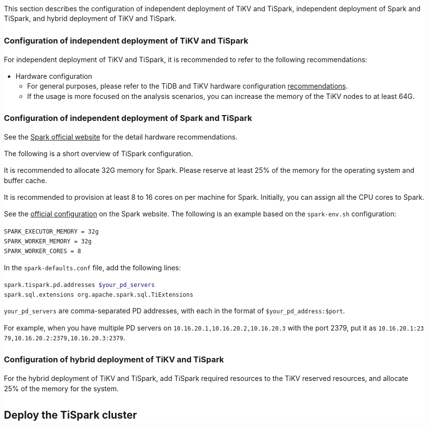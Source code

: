 This section describes the configuration of independent deployment of TiKV and TiSpark, independent deployment of Spark and TiSpark, and hybrid deployment of TiKV and TiSpark.

### Configuration of independent deployment of TiKV and TiSpark

For independent deployment of TiKV and TiSpark, it is recommended to refer to the following recommendations:

+ Hardware configuration
    - For general purposes, please refer to the TiDB and TiKV hardware configuration [recommendations](/v3.0/how-to/deploy/hardware-recommendations.md#deployment-recommendations).
    - If the usage is more focused on the analysis scenarios, you can increase the memory of the TiKV nodes to at least 64G.

### Configuration of independent deployment of Spark and TiSpark

See the [Spark official website](https://spark.apache.org/docs/latest/hardware-provisioning.html) for the detail hardware recommendations.

The following is a short overview of TiSpark configuration.

It is recommended to allocate 32G memory for Spark. Please reserve at least 25% of the memory for the operating system and buffer cache.

It is recommended to provision at least 8 to 16 cores on per machine for Spark. Initially, you can assign all the CPU cores to Spark.

See the [official configuration](https://spark.apache.org/docs/latest/spark-standalone.html) on the Spark website. The following is an example based on the `spark-env.sh` configuration:

```sh
SPARK_EXECUTOR_MEMORY = 32g
SPARK_WORKER_MEMORY = 32g
SPARK_WORKER_CORES = 8
```

In the `spark-defaults.conf` file, add the following lines:

```sh
spark.tispark.pd.addresses $your_pd_servers
spark.sql.extensions org.apache.spark.sql.TiExtensions
```

`your_pd_servers` are comma-separated PD addresses, with each in the format of `$your_pd_address:$port`.

For example, when you have multiple PD servers on `10.16.20.1,10.16.20.2,10.16.20.3` with the port 2379, put it as `10.16.20.1:2379,10.16.20.2:2379,10.16.20.3:2379`.

### Configuration of hybrid deployment of TiKV and TiSpark

For the hybrid deployment of TiKV and TiSpark, add TiSpark required resources to the TiKV reserved resources, and allocate 25% of the memory for the system.

## Deploy the TiSpark cluster
